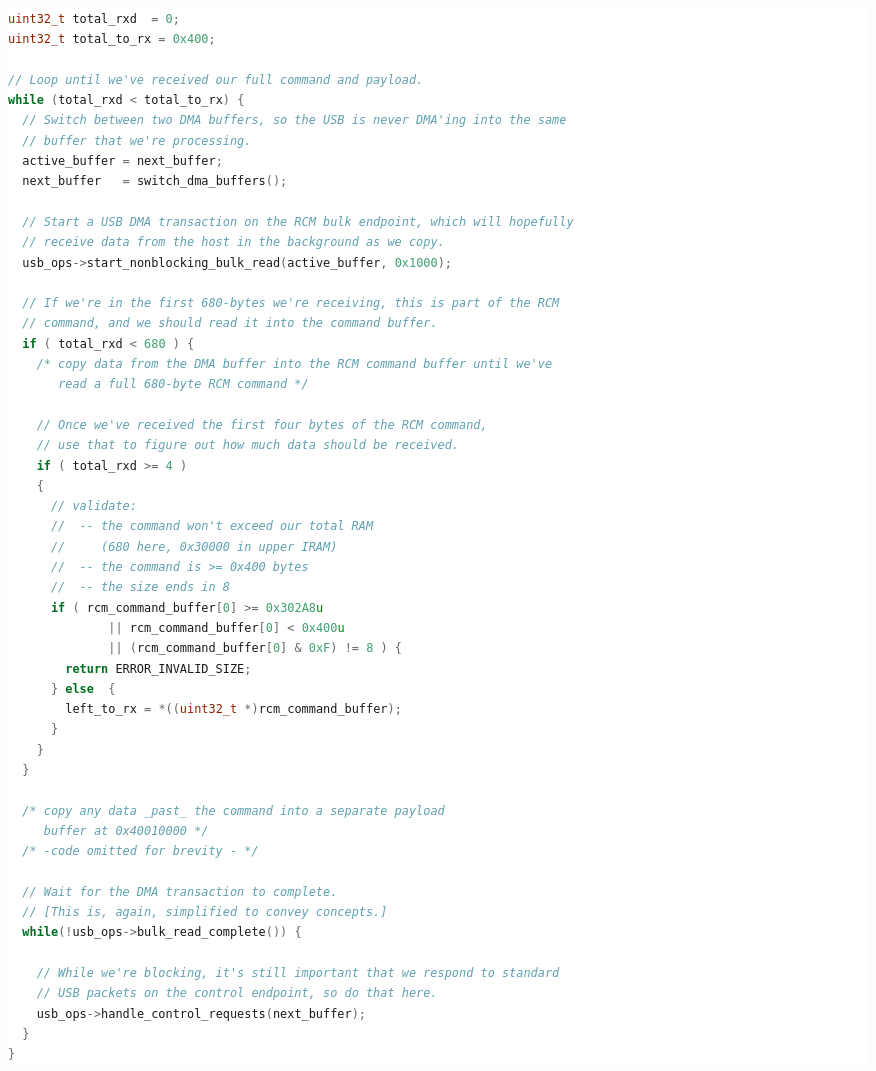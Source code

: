 ```C
uint32_t total_rxd  = 0;
uint32_t total_to_rx = 0x400;

// Loop until we've received our full command and payload.
while (total_rxd < total_to_rx) {
  // Switch between two DMA buffers, so the USB is never DMA'ing into the same
  // buffer that we're processing.
  active_buffer = next_buffer;
  next_buffer   = switch_dma_buffers();

  // Start a USB DMA transaction on the RCM bulk endpoint, which will hopefully
  // receive data from the host in the background as we copy.
  usb_ops->start_nonblocking_bulk_read(active_buffer, 0x1000);

  // If we're in the first 680-bytes we're receiving, this is part of the RCM
  // command, and we should read it into the command buffer.
  if ( total_rxd < 680 ) {
    /* copy data from the DMA buffer into the RCM command buffer until we've
       read a full 680-byte RCM command */

    // Once we've received the first four bytes of the RCM command,
    // use that to figure out how much data should be received.
    if ( total_rxd >= 4 )
    {
      // validate:
      //  -- the command won't exceed our total RAM
      //     (680 here, 0x30000 in upper IRAM)
      //  -- the command is >= 0x400 bytes
      //  -- the size ends in 8
      if ( rcm_command_buffer[0] >= 0x302A8u
              || rcm_command_buffer[0] < 0x400u
              || (rcm_command_buffer[0] & 0xF) != 8 ) {
        return ERROR_INVALID_SIZE;
      } else  {
        left_to_rx = *((uint32_t *)rcm_command_buffer);
      }
    }
  }

  /* copy any data _past_ the command into a separate payload
     buffer at 0x40010000 */
  /* -code omitted for brevity - */

  // Wait for the DMA transaction to complete.
  // [This is, again, simplified to convey concepts.]
  while(!usb_ops->bulk_read_complete()) {

    // While we're blocking, it's still important that we respond to standard
    // USB packets on the control endpoint, so do that here.
    usb_ops->handle_control_requests(next_buffer);
  }
}
```

